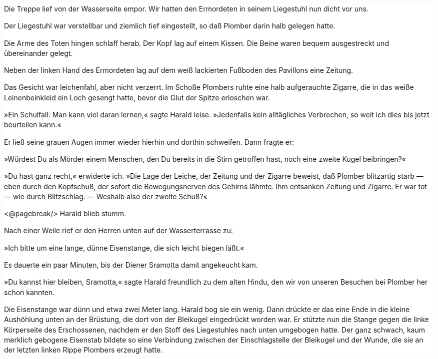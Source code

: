 Die Treppe lief von der Wasserseite empor. Wir hatten
den Ermordeten in seinem Liegestuhl nun dicht vor uns.

Der Liegestuhl war verstellbar und ziemlich tief eingestellt,
so daß Plomber darin halb gelegen hatte.

Die Arme des Toten hingen schlaff herab. Der Kopf
lag auf einem Kissen. Die Beine waren bequem ausgestreckt
und übereinander gelegt.

Neben der linken Hand des Ermordeten lag auf dem weiß
lackierten Fußboden des Pavillons eine Zeitung.

Das Gesicht war leichenfahl, aber nicht verzerrt. Im
Schoße Plombers ruhte eine halb aufgerauchte Zigarre, die in
das weiße Leinenbeinkleid ein Loch gesengt hatte, bevor die
Glut der Spitze erloschen war.

»Ein Schulfall. Man kann viel daran lernen,« sagte
Harald leise. »Jedenfalls kein alltägliches Verbrechen, so
weit ich dies bis jetzt beurteilen kann.«

Er ließ seine grauen Augen immer wieder hierhin und
dorthin schweifen. Dann fragte er:

»Würdest Du als Mörder einem Menschen, den Du bereits
in die Stirn getroffen hast, noch eine zweite Kugel beibringen?«

»Du hast ganz recht,« erwiderte ich. »Die Lage der Leiche,
der Zeitung und der Zigarre beweist, daß Plomber blitzartig
starb — eben durch den Kopfschuß, der sofort die Bewegungsnerven
des Gehirns lähmte. Ihm entsanken Zeitung und
Zigarre. Er war tot — wie durch Blitzschlag. — Weshalb also
der zweite Schuß?«

<@pagebreak/>
Harald blieb stumm.

Nach einer Weile rief er den Herren unten auf der Wasserterrasse
zu:

»Ich bitte um eine lange, dünne Eisenstange, die sich leicht
biegen läßt.«

Es dauerte ein paar Minuten, bis der Diener Sramotta
damit angekeucht kam.

»Du kannst hier bleiben, Sramotta,« sagte Harald freundlich
zu dem alten Hindu, den wir von unseren Besuchen bei
Plomber her schon kannten.

Die Eisenstange war dünn und etwa zwei Meter lang.
Harald bog sie ein wenig. Dann drückte er das eine Ende in
die kleine Aushöhlung unten an der Brüstung, die dort von
der Bleikugel eingedrückt worden war. Er stützte nun die
Stange gegen die linke Körperseite des Erschossenen, nachdem
er den Stoff des Liegestuhles nach unten umgebogen hatte.
Der ganz schwach, kaum merklich gebogene Eisenstab bildete
so eine Verbindung zwischen der Einschlagstelle der Bleikugel
und der Wunde, die sie an der letzten linken Rippe Plombers
erzeugt hatte.
